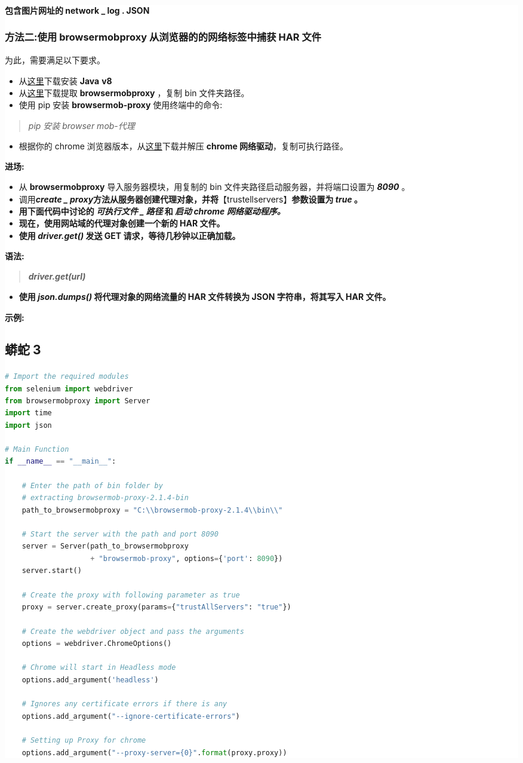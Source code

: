 **包含图片网址的 network _ log . JSON**

### **方法二:使用 browsermobproxy 从**浏览器**的**的**网络标签中捕获 HAR 文件**

为此，需要满足以下要求。

*   从[这里](https://www.oracle.com/in/java/technologies/javase-jre8-downloads.html)下载安装 **Java** **v8**
*   从[这里](https://bmp.lightbody.net/)下载提取 **browsermobproxy** ，复制 bin 文件夹路径。
*   使用 pip 安装 **browsermob-proxy** 使用终端中的命令:

> *pip 安装 browser mob-代理*

*   根据你的 chrome 浏览器版本，从[这里](https://chromedriver.chromium.org/downloads)下载并解压 **chrome 网络驱动**，复制可执行路径。

**进场:**

*   从 **browsermobproxy** 导入服务器模块，用复制的 bin 文件夹路径启动服务器，并将端口设置为 ***8090*** 。
*   调用***create _ proxy*****方法从服务器创建代理对象，并将**【trustellservers】**参数设置为 ***true*** 。**
*   **用下面代码中讨论的 ***可执行文件 _ 路径*** 和 ***启动 **chrome 网络驱动程序**。*****
*   **现在，使用网站域的代理对象创建一个新的 HAR 文件。**
*   **使用 ***driver.get()*** 发送 GET 请求，等待几秒钟以正确加载。**

****语法:****

> ***driver.get(url)***

*   **使用 ***json.dumps()*** 将代理对象的网络流量的 HAR 文件转换为 JSON 字符串，将其写入 HAR 文件。**

****示例:****

## **蟒蛇 3**

```py
# Import the required modules
from selenium import webdriver
from browsermobproxy import Server
import time
import json

# Main Function
if __name__ == "__main__":

    # Enter the path of bin folder by
    # extracting browsermob-proxy-2.1.4-bin
    path_to_browsermobproxy = "C:\\browsermob-proxy-2.1.4\\bin\\"

    # Start the server with the path and port 8090
    server = Server(path_to_browsermobproxy
                    + "browsermob-proxy", options={'port': 8090})
    server.start()

    # Create the proxy with following parameter as true
    proxy = server.create_proxy(params={"trustAllServers": "true"})

    # Create the webdriver object and pass the arguments
    options = webdriver.ChromeOptions()

    # Chrome will start in Headless mode
    options.add_argument('headless')

    # Ignores any certificate errors if there is any
    options.add_argument("--ignore-certificate-errors")

    # Setting up Proxy for chrome
    options.add_argument("--proxy-server={0}".format(proxy.proxy))

```